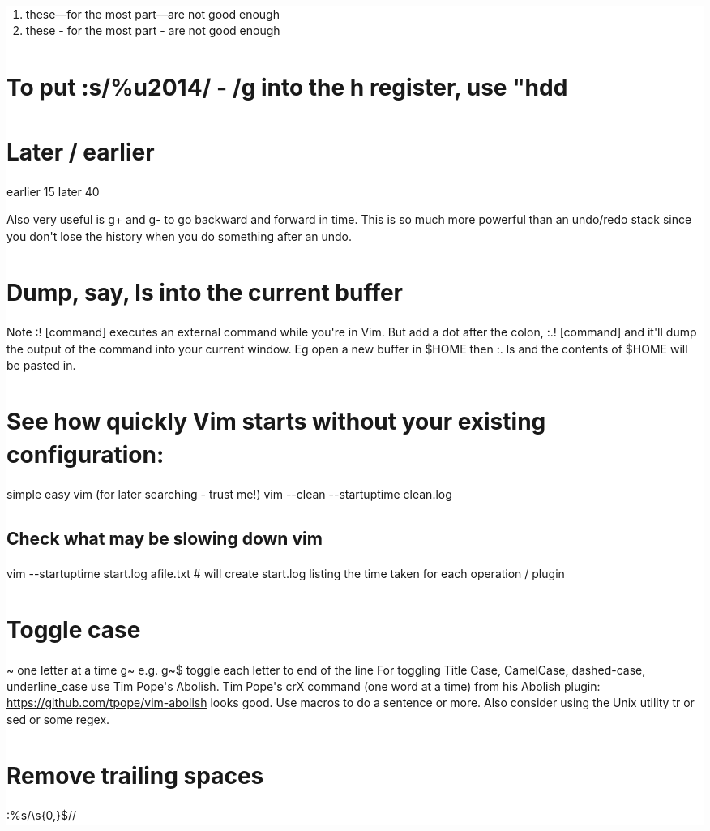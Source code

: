 1. these—for the most part—are not good enough
2. these - for the most part - are not good enough

# To put :s/\%u2014/ - /g into the h register, use "hdd


# Later / earlier
earlier 15
later 40

Also very useful is
g+ and g-
to go backward and forward in time.
This is so much more powerful than an undo/redo stack since you don't lose the history when you do something after an undo.

# Dump, say, ls into the current buffer

Note  :! [command] executes an external command while you're in Vim.
But add a dot after the colon,
:.! [command]
and it'll dump the output of the command into your current window. Eg open a new buffer in $HOME then :. ls and the contents of $HOME will be pasted in.


# See how quickly Vim starts without your existing configuration:
simple easy vim (for later searching - trust me!)
vim --clean --startuptime clean.log <fileName>

## Check what may be slowing down vim
vim --startuptime start.log afile.txt # will create start.log listing the time taken for each operation / plugin

# Toggle case

~ one letter at a time
g~ <movement> e.g. g~$ toggle each letter to end of the line
 For toggling Title Case, CamelCase, dashed-case, underline_case use Tim Pope's Abolish.
 Tim Pope's crX command (one word at a time) from his Abolish plugin: https://github.com/tpope/vim-abolish looks good. Use macros to do a sentence or more.
 Also consider using the Unix utility tr or sed or some regex.

# Remove trailing spaces
:%s/\s\{0,\}$//
